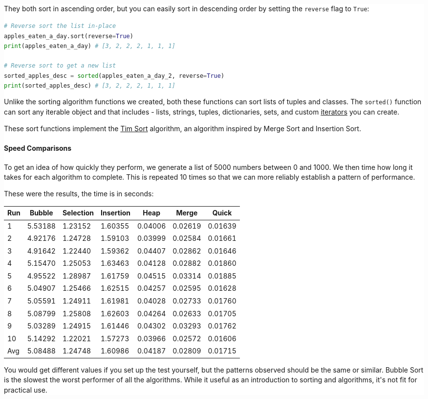 They both sort in ascending order, but you can easily sort in descending order by setting the `reverse` flag to `True`:

```python
# Reverse sort the list in-place
apples_eaten_a_day.sort(reverse=True)
print(apples_eaten_a_day) # [3, 2, 2, 2, 1, 1, 1]

# Reverse sort to get a new list
sorted_apples_desc = sorted(apples_eaten_a_day_2, reverse=True)
print(sorted_apples_desc) # [3, 2, 2, 2, 1, 1, 1]
```

Unlike the sorting algorithm functions we created, both these functions can sort lists of tuples and classes. The `sorted()` function can sort any iterable object and that includes - lists, strings, tuples, dictionaries, sets, and custom [iterators](https://stackabuse.com/introduction-to-python-iterators/) you can create.

These sort functions implement the [Tim Sort](https://en.wikipedia.org/wiki/Timsort) algorithm, an algorithm inspired by Merge Sort and Insertion Sort.

#### Speed Comparisons

To get an idea of how quickly they perform, we generate a list of 5000 numbers between 0 and 1000. We then time how long it takes for each algorithm to complete. This is repeated 10 times so that we can more reliably establish a pattern of performance.

These were the results, the time is in seconds:

| Run |	Bubble | Selection | Insertion | Heap | Merge | Quick |
| --- | --- | --- | --- | --- | --- | --- |
| 1 | 5.53188 | 1.23152 | 1.60355 | 0.04006 | 0.02619 | 0.01639 |
| 2 | 4.92176 | 1.24728 | 1.59103 | 0.03999 | 0.02584 | 0.01661 |
| 3 | 4.91642 | 1.22440 | 1.59362 | 0.04407 | 0.02862 | 0.01646 |
| 4 | 5.15470 | 1.25053 | 1.63463 | 0.04128 | 0.02882 | 0.01860 |
| 5 | 4.95522 | 1.28987 | 1.61759 | 0.04515 | 0.03314 | 0.01885 |
| 6 | 5.04907 | 1.25466 | 1.62515 | 0.04257 | 0.02595 | 0.01628 |
| 7 | 5.05591 | 1.24911 | 1.61981 | 0.04028 | 0.02733 | 0.01760 |
| 8 | 5.08799 | 1.25808 | 1.62603 | 0.04264 | 0.02633 | 0.01705 |
| 9 | 5.03289 | 1.24915 | 1.61446 | 0.04302 | 0.03293 | 0.01762 |
| 10 | 5.14292 | 1.22021 | 1.57273 | 0.03966 | 0.02572 | 0.01606 |
| Avg | 5.08488 | 1.24748 | 1.60986 | 0.04187 | 0.02809 | 0.01715 |

You would get different values if you set up the test yourself, but the patterns observed should be the same or similar. Bubble Sort is the slowest the worst performer of all the algorithms. While it useful as an introduction to sorting and algorithms, it's not fit for practical use.
